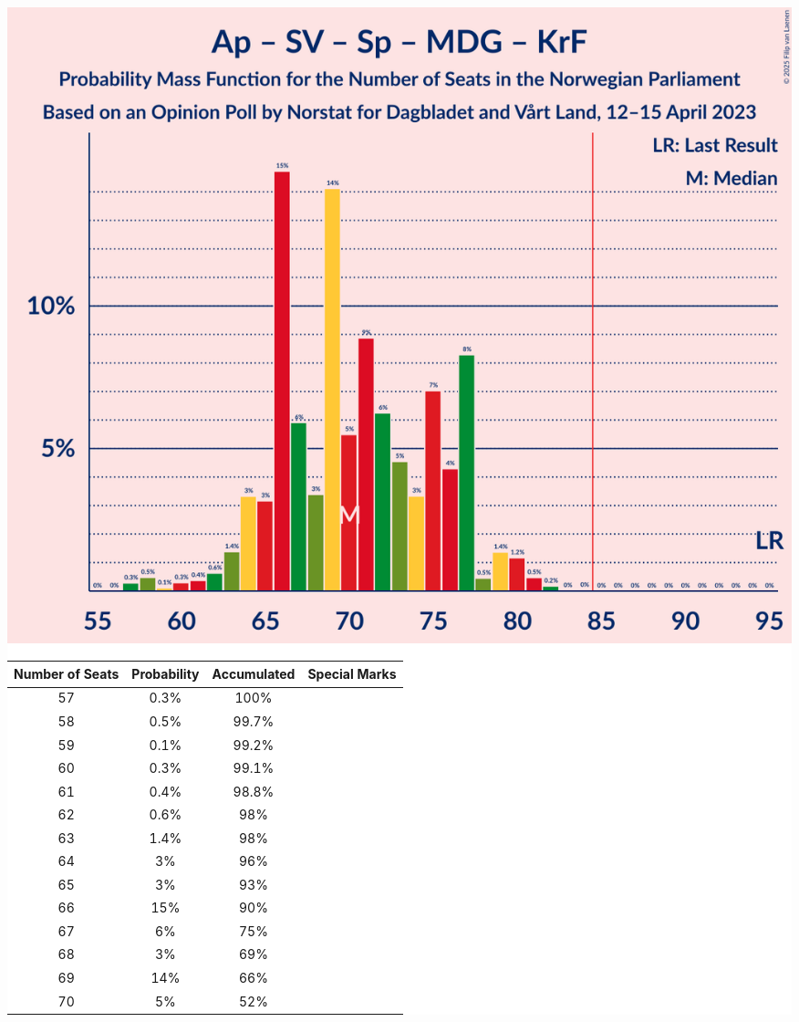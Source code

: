 ![Graph with seats probability mass function not yet produced](2023-04-15-Norstat-coalitions-seats-pmf-ap–sv–sp–mdg–krf.png "Seats Probability Mass Function")

| Number of Seats | Probability | Accumulated | Special Marks |
|:---------------:|:-----------:|:-----------:|:-------------:|
| 57 | 0.3% | 100% |  |
| 58 | 0.5% | 99.7% |  |
| 59 | 0.1% | 99.2% |  |
| 60 | 0.3% | 99.1% |  |
| 61 | 0.4% | 98.8% |  |
| 62 | 0.6% | 98% |  |
| 63 | 1.4% | 98% |  |
| 64 | 3% | 96% |  |
| 65 | 3% | 93% |  |
| 66 | 15% | 90% |  |
| 67 | 6% | 75% |  |
| 68 | 3% | 69% |  |
| 69 | 14% | 66% |  |
| 70 | 5% | 52% |  |